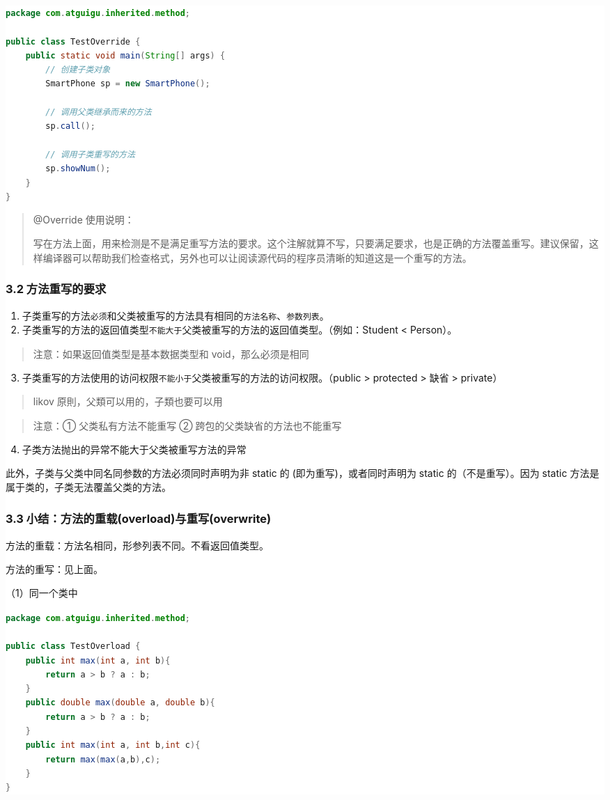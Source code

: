 ```java
package com.atguigu.inherited.method;

public class TestOverride {
    public static void main(String[] args) {
        // 创建子类对象
        SmartPhone sp = new SmartPhone();

        // 调用父类继承而来的方法
        sp.call();

        // 调用子类重写的方法
        sp.showNum();
    }
}
```

> @Override 使用说明：
> 
> 写在方法上面，用来检测是不是满足重写方法的要求。这个注解就算不写，只要满足要求，也是正确的方法覆盖重写。建议保留，这样编译器可以帮助我们检查格式，另外也可以让阅读源代码的程序员清晰的知道这是一个重写的方法。

### 3.2 方法重写的要求

[](https://github.com/re4388/atguigu-java/tree/main/%E7%AC%AC07%E7%AB%A0_%E9%9D%A2%E5%90%91%E5%AF%B9%E8%B1%A1%E7%BC%96%E7%A8%8B%EF%BC%88%E8%BF%9B%E9%98%B6%EF%BC%89#32-%E6%96%B9%E6%B3%95%E9%87%8D%E5%86%99%E7%9A%84%E8%A6%81%E6%B1%82)

1. 子类重写的方法`必须`和父类被重写的方法具有相同的`方法名称`、`参数列表`。
2. 子类重写的方法的返回值类型`不能大于`父类被重写的方法的返回值类型。（例如：Student < Person）。

> 注意：如果返回值类型是基本数据类型和 void，那么必须是相同

3. 子类重写的方法使用的访问权限`不能小于`父类被重写的方法的访问权限。（public > protected > 缺省 > private）

> likov 原則，父類可以用的，子類也要可以用

> 注意：① 父类私有方法不能重写 ② 跨包的父类缺省的方法也不能重写

4. 子类方法抛出的异常不能大于父类被重写方法的异常

此外，子类与父类中同名同参数的方法必须同时声明为非 static 的 (即为重写)，或者同时声明为 static 的（不是重写）。因为 static 方法是属于类的，子类无法覆盖父类的方法。

### 3.3 小结：方法的重载(overload)与重写(overwrite)

[](https://github.com/re4388/atguigu-java/tree/main/%E7%AC%AC07%E7%AB%A0_%E9%9D%A2%E5%90%91%E5%AF%B9%E8%B1%A1%E7%BC%96%E7%A8%8B%EF%BC%88%E8%BF%9B%E9%98%B6%EF%BC%89#33-%E5%B0%8F%E7%BB%93%E6%96%B9%E6%B3%95%E7%9A%84%E9%87%8D%E8%BD%BD%E4%B8%8E%E9%87%8D%E5%86%99)

方法的重载：方法名相同，形参列表不同。不看返回值类型。

方法的重写：见上面。

（1）同一个类中

```java
package com.atguigu.inherited.method;

public class TestOverload {
    public int max(int a, int b){
        return a > b ? a : b;
    }
    public double max(double a, double b){
        return a > b ? a : b;
    }
    public int max(int a, int b,int c){
        return max(max(a,b),c);
    }
}
```
